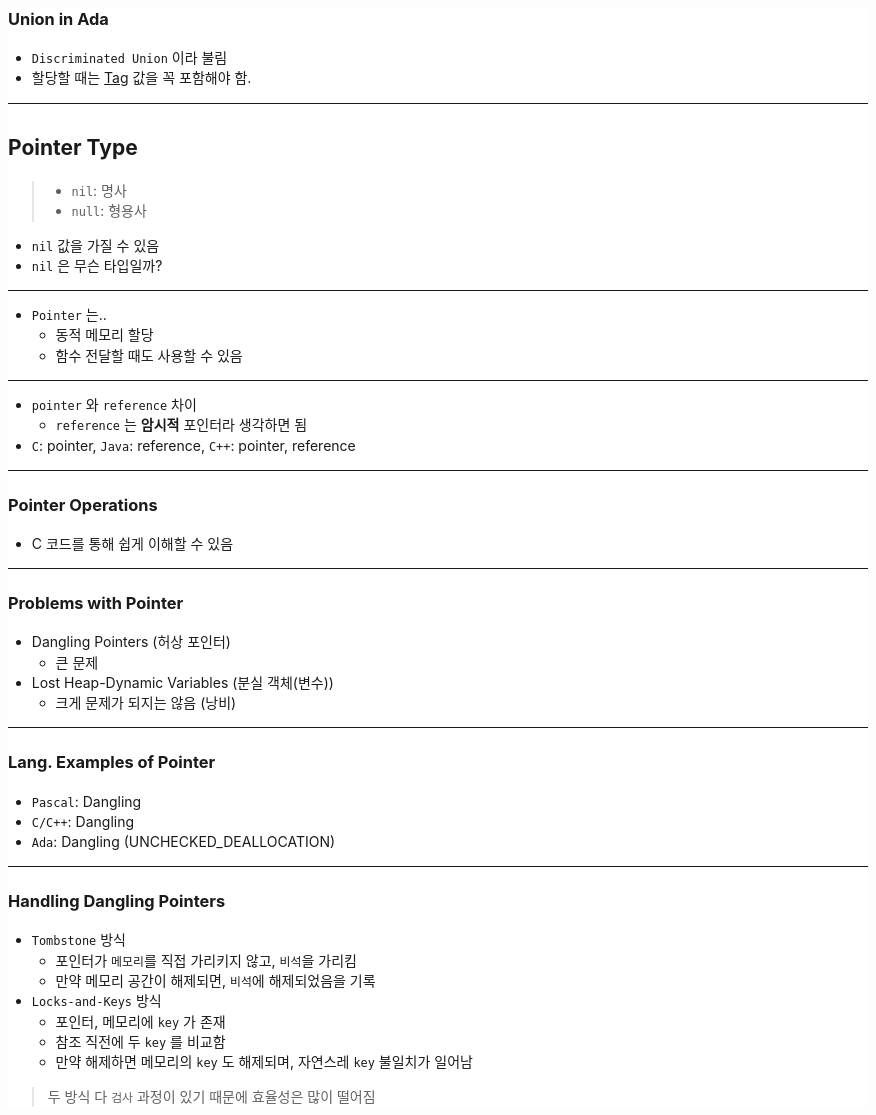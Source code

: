 
### Union in Ada
- `Discriminated Union` 이라 불림
- 할당할 때는 <u>Tag</u> 값을 꼭 포함해야 함.

---

## Pointer Type
> - `nil`: 명사
> - `null`: 형용사
- `nil` 값을 가질 수 있음
- `nil` 은 무슨 타입일까?
---
- `Pointer` 는..
  - 동적 메모리 할당
  - 함수 전달할 때도 사용할 수 있음
---
- `pointer` 와 `reference` 차이
  - `reference` 는 **암시적** 포인터라 생각하면 됨
- `C`: pointer, `Java`: reference, `C++`: pointer, reference

---

### Pointer Operations
- C 코드를 통해 쉽게 이해할 수 있음

---

### Problems with Pointer
- <txtred>Dangling Pointers</txtred> (허상 포인터)
  - <txtred>큰 문제</txtred>
- <txtred>Lost Heap-Dynamic Variables</txtred> (분실 객체(변수))
  - 크게 문제가 되지는 않음 (<txtred>낭비</txtred>)

---

### Lang. Examples of Pointer
- `Pascal`: Dangling
- `C/C++`: Dangling
- `Ada`: Dangling (UNCHECKED_DEALLOCATION)

---

### Handling Dangling Pointers
- `Tombstone` 방식
  - 포인터가 `메모리`를 직접 가리키지 않고, `비석`을 가리킴
  - 만약 메모리 공간이 해제되면, `비석`에 해제되었음을 기록
- `Locks-and-Keys` 방식
  - 포인터, 메모리에 `key` 가 존재
  - 참조 직전에 두 `key` 를 비교함
  - 만약 해제하면 메모리의 `key` 도 해제되며, 자연스레 `key` 불일치가 일어남
> 두 방식 다 `검사` 과정이 있기 때문에 효율성은 많이 떨어짐
